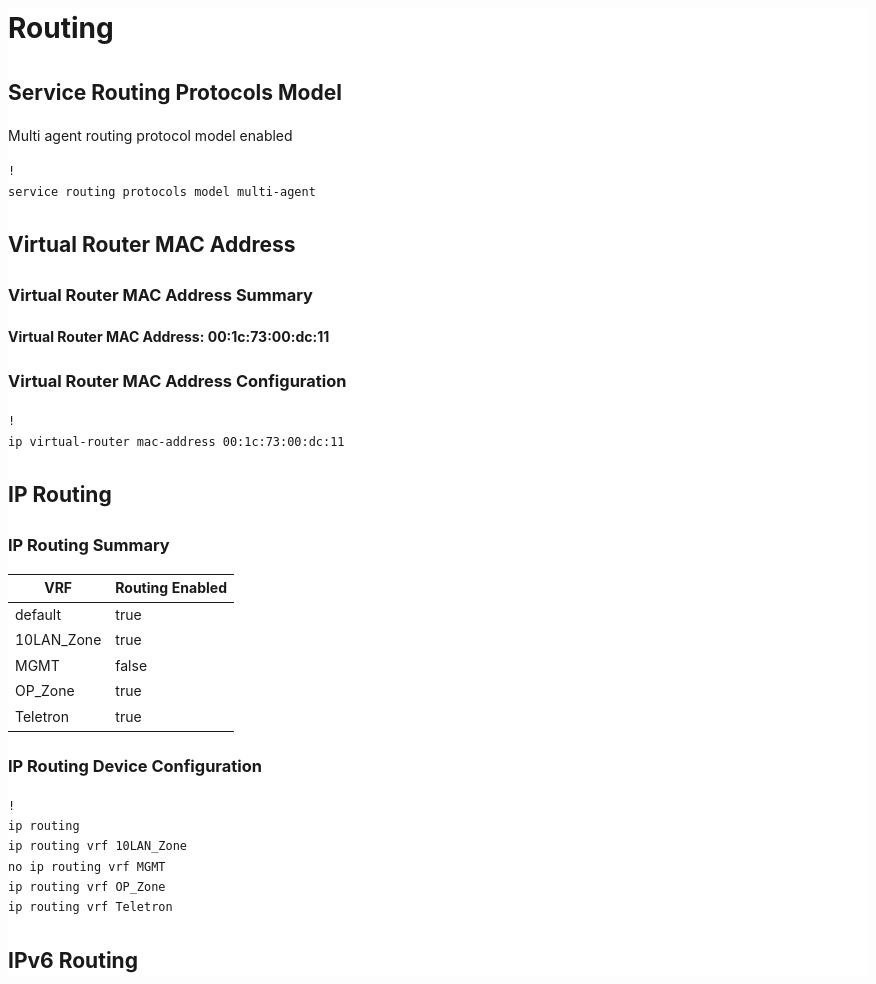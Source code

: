 # Routing
## Service Routing Protocols Model

Multi agent routing protocol model enabled

```eos
!
service routing protocols model multi-agent
```

## Virtual Router MAC Address

### Virtual Router MAC Address Summary

#### Virtual Router MAC Address: 00:1c:73:00:dc:11

### Virtual Router MAC Address Configuration

```eos
!
ip virtual-router mac-address 00:1c:73:00:dc:11
```

## IP Routing

### IP Routing Summary

| VRF | Routing Enabled |
| --- | --------------- |
| default | true |
| 10LAN_Zone | true |
| MGMT | false |
| OP_Zone | true |
| Teletron | true |

### IP Routing Device Configuration

```eos
!
ip routing
ip routing vrf 10LAN_Zone
no ip routing vrf MGMT
ip routing vrf OP_Zone
ip routing vrf Teletron
```
## IPv6 Routing
